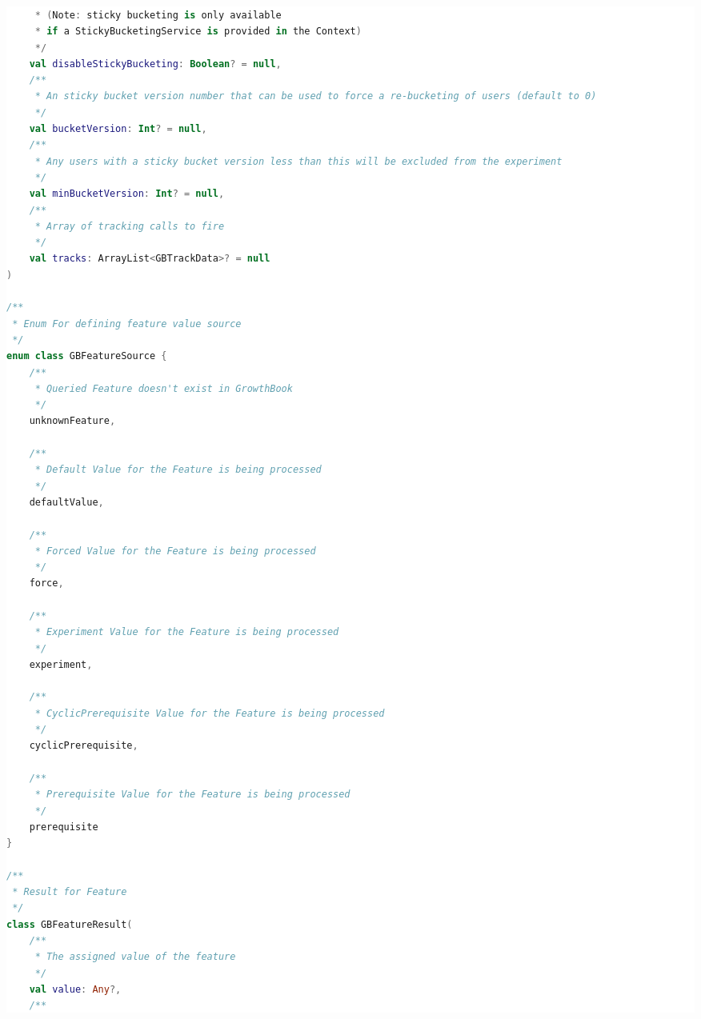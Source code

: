 ```kotlin
     * (Note: sticky bucketing is only available
     * if a StickyBucketingService is provided in the Context)
     */
    val disableStickyBucketing: Boolean? = null,
    /**
     * An sticky bucket version number that can be used to force a re-bucketing of users (default to 0)
     */
    val bucketVersion: Int? = null,
    /**
     * Any users with a sticky bucket version less than this will be excluded from the experiment
     */
    val minBucketVersion: Int? = null,
    /**
     * Array of tracking calls to fire
     */
    val tracks: ArrayList<GBTrackData>? = null
)

/**
 * Enum For defining feature value source
 */
enum class GBFeatureSource {
    /**
     * Queried Feature doesn't exist in GrowthBook
     */
    unknownFeature,

    /**
     * Default Value for the Feature is being processed
     */
    defaultValue,

    /**
     * Forced Value for the Feature is being processed
     */
    force,

    /**
     * Experiment Value for the Feature is being processed
     */
    experiment,

    /**
     * CyclicPrerequisite Value for the Feature is being processed
     */
    cyclicPrerequisite,

    /**
     * Prerequisite Value for the Feature is being processed
     */
    prerequisite
}

/**
 * Result for Feature
 */
class GBFeatureResult(
    /**
     * The assigned value of the feature
     */
    val value: Any?,
    /**
```
